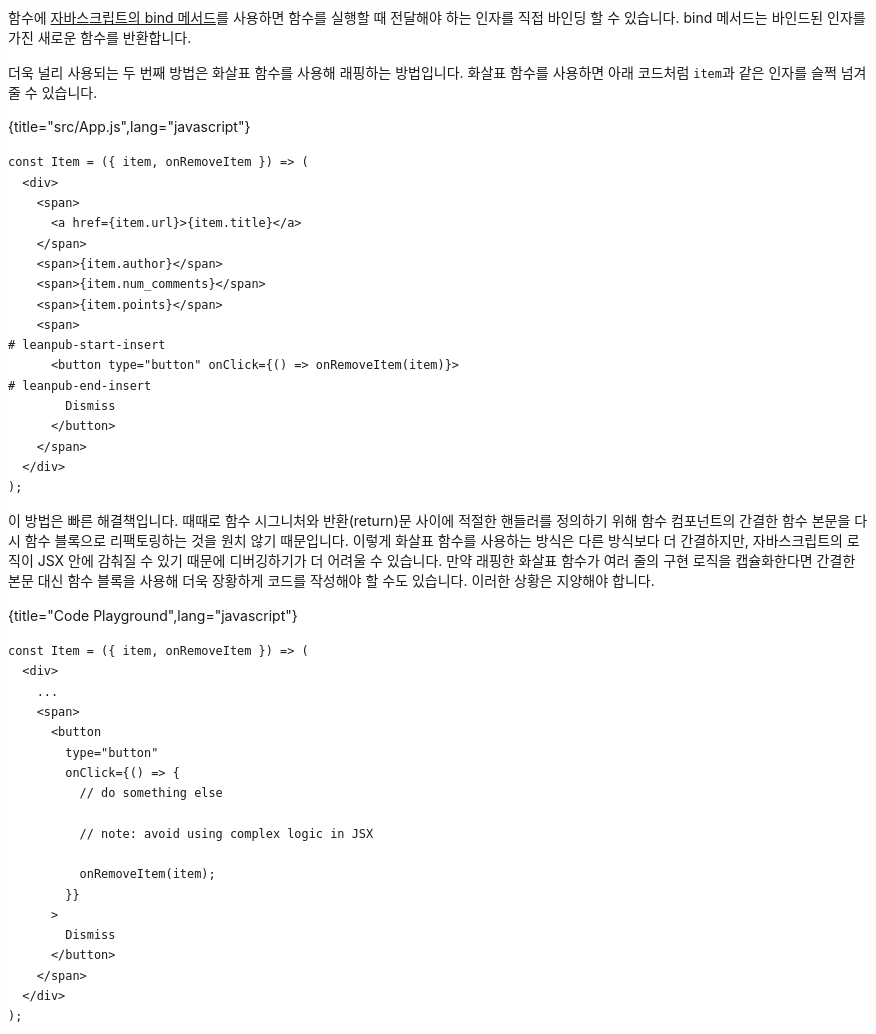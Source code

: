 함수에 [자바스크립트의 bind 메서드](https://developer.mozilla.org/en-US/docs/Web/JavaScript/Reference/Global_objects/Function/bind)를 사용하면 함수를 실행할 때 전달해야 하는 인자를 직접 바인딩 할 수 있습니다. bind 메서드는 바인드된 인자를 가진 새로운 함수를 반환합니다.

더욱 널리 사용되는 두 번째 방법은 화살표 함수를 사용해 래핑하는 방법입니다. 화살표 함수를 사용하면 아래 코드처럼 `item`과 같은 인자를 슬쩍 넘겨줄 수 있습니다.

{title="src/App.js",lang="javascript"}
~~~~~~~
const Item = ({ item, onRemoveItem }) => (
  <div>
    <span>
      <a href={item.url}>{item.title}</a>
    </span>
    <span>{item.author}</span>
    <span>{item.num_comments}</span>
    <span>{item.points}</span>
    <span>
# leanpub-start-insert
      <button type="button" onClick={() => onRemoveItem(item)}>
# leanpub-end-insert
        Dismiss
      </button>
    </span>
  </div>
);
~~~~~~~

이 방법은 빠른 해결책입니다. 때때로 함수 시그니처와 반환(return)문 사이에 적절한 핸들러를 정의하기 위해 함수 컴포넌트의 간결한 함수 본문을 다시 함수 블록으로 리팩토링하는 것을 원치 않기 때문입니다. 이렇게 화살표 함수를 사용하는 방식은 다른 방식보다 더 간결하지만, 자바스크립트의 로직이 JSX 안에 감춰질 수 있기 때문에 디버깅하기가 더 어려울 수 있습니다. 만약 래핑한 화살표 함수가 여러 줄의 구현 로직을 캡슐화한다면 간결한 본문 대신 함수 블록을 사용해 더욱 장황하게 코드를 작성해야 할 수도 있습니다. 이러한 상황은 지양해야 합니다.

{title="Code Playground",lang="javascript"}
~~~~~~~
const Item = ({ item, onRemoveItem }) => (
  <div>
    ...
    <span>
      <button
        type="button"
        onClick={() => {
          // do something else

          // note: avoid using complex logic in JSX

          onRemoveItem(item);
        }}
      >
        Dismiss
      </button>
    </span>
  </div>
);
~~~~~~~
